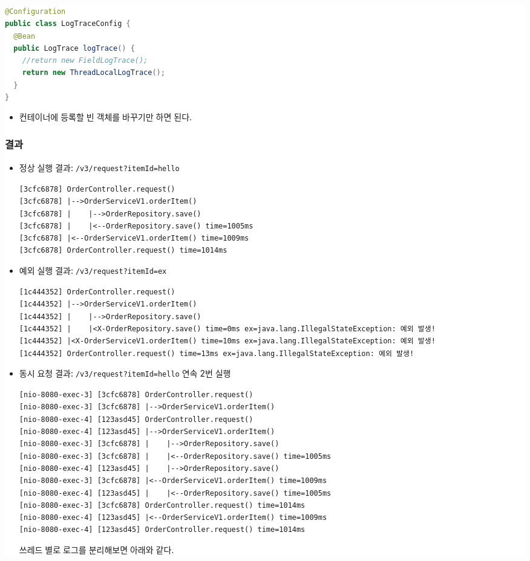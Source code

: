 ```java
@Configuration
public class LogTraceConfig {
  @Bean
  public LogTrace logTrace() {
    //return new FieldLogTrace();
    return new ThreadLocalLogTrace();
  }
}
```

- 컨테이너에 등록할 빈 객체를 바꾸기만 하면 된다.

### 결과

- 정상 실행 결과: `/v3/request?itemId=hello`
    
    ```text
    [3cfc6878] OrderController.request()
    [3cfc6878] |-->OrderServiceV1.orderItem()
    [3cfc6878] |    |-->OrderRepository.save()
    [3cfc6878] |    |<--OrderRepository.save() time=1005ms
    [3cfc6878] |<--OrderServiceV1.orderItem() time=1009ms
    [3cfc6878] OrderController.request() time=1014ms
    ```
    
- 예외 실행 결과: `/v3/request?itemId=ex`
    
    ```text
    [1c444352] OrderController.request()
    [1c444352] |-->OrderServiceV1.orderItem()
    [1c444352] |    |-->OrderRepository.save()
    [1c444352] |    |<X-OrderRepository.save() time=0ms ex=java.lang.IllegalStateException: 예외 발생!
    [1c444352] |<X-OrderServiceV1.orderItem() time=10ms ex=java.lang.IllegalStateException: 예외 발생!
    [1c444352] OrderController.request() time=13ms ex=java.lang.IllegalStateException: 예외 발생!
    ```
    
- 동시 요청 결과: `/v3/request?itemId=hello` 연속 2번 실행
    
    ```text
    [nio-8080-exec-3] [3cfc6878] OrderController.request()
    [nio-8080-exec-3] [3cfc6878] |-->OrderServiceV1.orderItem()
    [nio-8080-exec-4] [123asd45] OrderController.request()
    [nio-8080-exec-4] [123asd45] |-->OrderServiceV1.orderItem()
    [nio-8080-exec-3] [3cfc6878] |    |-->OrderRepository.save()
    [nio-8080-exec-3] [3cfc6878] |    |<--OrderRepository.save() time=1005ms
    [nio-8080-exec-4] [123asd45] |    |-->OrderRepository.save()
    [nio-8080-exec-3] [3cfc6878] |<--OrderServiceV1.orderItem() time=1009ms
    [nio-8080-exec-4] [123asd45] |    |<--OrderRepository.save() time=1005ms
    [nio-8080-exec-3] [3cfc6878] OrderController.request() time=1014ms
    [nio-8080-exec-4] [123asd45] |<--OrderServiceV1.orderItem() time=1009ms
    [nio-8080-exec-4] [123asd45] OrderController.request() time=1014ms
    ```
    
    쓰레드 별로 로그를 분리해보면 아래와 같다.
    